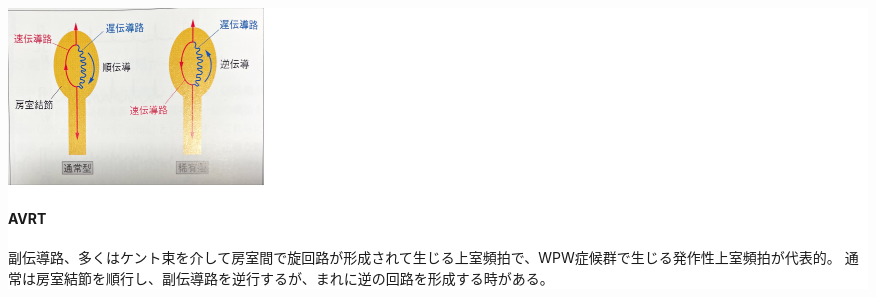 <img src="ECG.assets/image-20210113210855935.png" alt="image-20210113210855935" style="zoom:25%;" />

#### AVRT

副伝導路、多くはケント束を介して房室間で旋回路が形成されて生じる上室頻拍で、WPW症候群で生じる発作性上室頻拍が代表的。
通常は房室結節を順行し、副伝導路を逆行するが、まれに逆の回路を形成する時がある。
